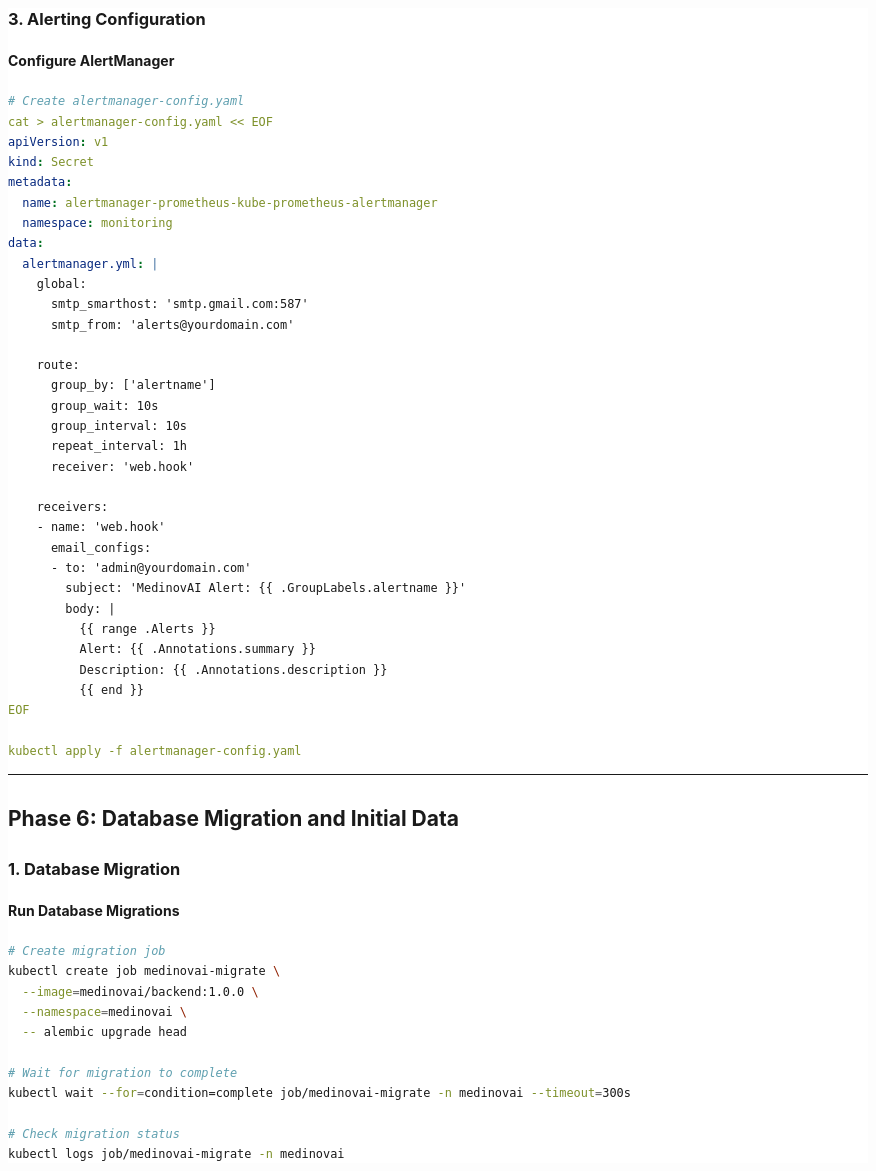 ### 3. **Alerting Configuration**

#### Configure AlertManager
```yaml
# Create alertmanager-config.yaml
cat > alertmanager-config.yaml << EOF
apiVersion: v1
kind: Secret
metadata:
  name: alertmanager-prometheus-kube-prometheus-alertmanager
  namespace: monitoring
data:
  alertmanager.yml: |
    global:
      smtp_smarthost: 'smtp.gmail.com:587'
      smtp_from: 'alerts@yourdomain.com'
    
    route:
      group_by: ['alertname']
      group_wait: 10s
      group_interval: 10s
      repeat_interval: 1h
      receiver: 'web.hook'
    
    receivers:
    - name: 'web.hook'
      email_configs:
      - to: 'admin@yourdomain.com'
        subject: 'MedinovAI Alert: {{ .GroupLabels.alertname }}'
        body: |
          {{ range .Alerts }}
          Alert: {{ .Annotations.summary }}
          Description: {{ .Annotations.description }}
          {{ end }}
EOF

kubectl apply -f alertmanager-config.yaml
```

---

## Phase 6: Database Migration and Initial Data

### 1. **Database Migration**

#### Run Database Migrations
```bash
# Create migration job
kubectl create job medinovai-migrate \
  --image=medinovai/backend:1.0.0 \
  --namespace=medinovai \
  -- alembic upgrade head

# Wait for migration to complete
kubectl wait --for=condition=complete job/medinovai-migrate -n medinovai --timeout=300s

# Check migration status
kubectl logs job/medinovai-migrate -n medinovai
```
